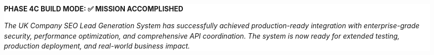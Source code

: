 
**PHASE 4C BUILD MODE: ✅ MISSION ACCOMPLISHED**

*The UK Company SEO Lead Generation System has successfully achieved production-ready integration with enterprise-grade security, performance optimization, and comprehensive API coordination. The system is now ready for extended testing, production deployment, and real-world business impact.* 
